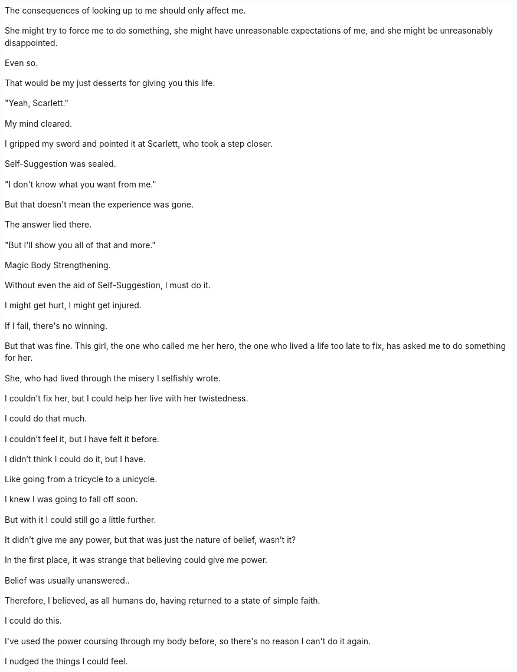 The consequences of looking up to me should only affect me.

She might try to force me to do something, she might have unreasonable expectations of me, and she might be unreasonably disappointed.

Even so.

That would be my just desserts for giving you this life.

"Yeah, Scarlett."

My mind cleared.

I gripped my sword and pointed it at Scarlett, who took a step closer.

Self-Suggestion was sealed.

"I don't know what you want from me."

But that doesn't mean the experience was gone.

The answer lied there.

"But I'll show you all of that and more."

Magic Body Strengthening.

Without even the aid of Self-Suggestion, I must do it.

I might get hurt, I might get injured.

If I fail, there's no winning.

But that was fine. This girl, the one who called me her hero, the one who lived a life too late to fix, has asked me to do something for her.

She, who had lived through the misery I selfishly wrote.

I couldn’t fix her, but I could help her live with her twistedness.

I could do that much.

I couldn’t feel it, but I have felt it before.

I didn’t think I could do it, but I have.

Like going from a tricycle to a unicycle.

I knew I was going to fall off soon.

But with it I could still go a little further.

It didn’t give me any power, but that was just the nature of belief, wasn’t it?

In the first place, it was strange that believing could give me power.

Belief was usually unanswered..

Therefore, I believed, as all humans do, having returned to a state of simple faith.

I could do this.

I've used the power coursing through my body before, so there's no reason I can't do it again.

I nudged the things I could feel.
